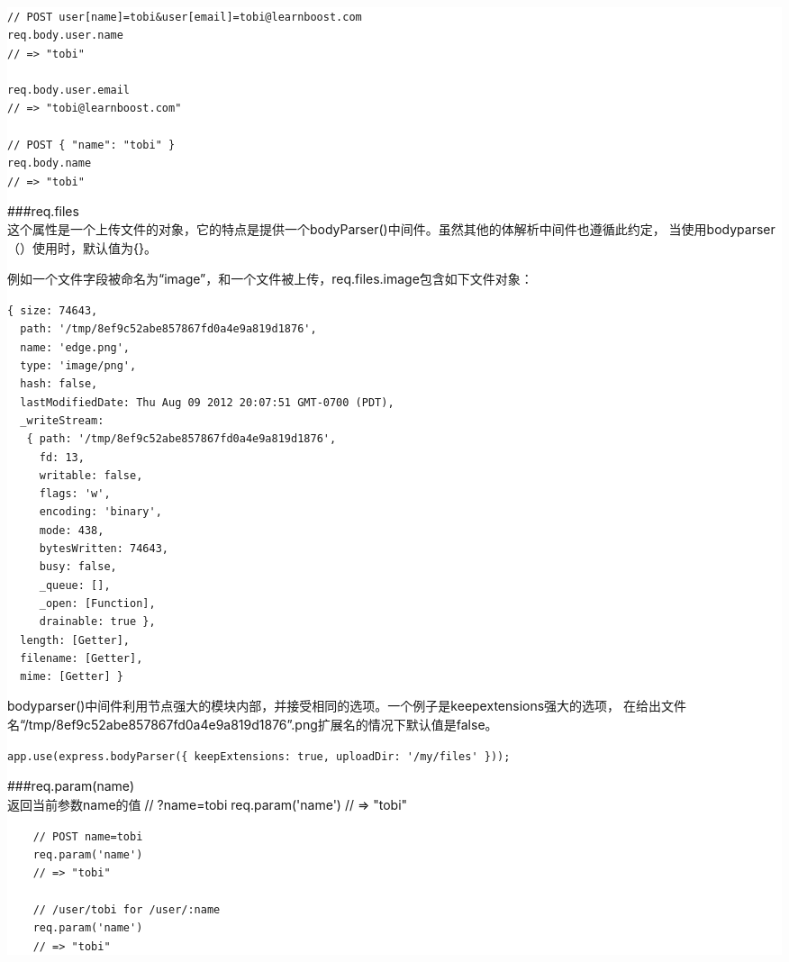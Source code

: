 	// POST user[name]=tobi&user[email]=tobi@learnboost.com
	req.body.user.name
	// => "tobi"
	
	req.body.user.email
	// => "tobi@learnboost.com"
	
	// POST { "name": "tobi" }
	req.body.name
	// => "tobi"

###req.files  
这个属性是一个上传文件的对象，它的特点是提供一个bodyParser()中间件。虽然其他的体解析中间件也遵循此约定，
当使用bodyparser（）使用时，默认值为{}。

例如一个文件字段被命名为“image”，和一个文件被上传，req.files.image包含如下文件对象：

	{ size: 74643,
	  path: '/tmp/8ef9c52abe857867fd0a4e9a819d1876',
	  name: 'edge.png',
	  type: 'image/png',
	  hash: false,
	  lastModifiedDate: Thu Aug 09 2012 20:07:51 GMT-0700 (PDT),
	  _writeStream: 
	   { path: '/tmp/8ef9c52abe857867fd0a4e9a819d1876',
	     fd: 13,
	     writable: false,
	     flags: 'w',
	     encoding: 'binary',
	     mode: 438,
	     bytesWritten: 74643,
	     busy: false,
	     _queue: [],
	     _open: [Function],
	     drainable: true },
	  length: [Getter],
	  filename: [Getter],
	  mime: [Getter] }

bodyparser()中间件利用节点强大的模块内部，并接受相同的选项。一个例子是keepextensions强大的选项，
在给出文件名“/tmp/8ef9c52abe857867fd0a4e9a819d1876”.png扩展名的情况下默认值是false。

	app.use(express.bodyParser({ keepExtensions: true, uploadDir: '/my/files' }));

###req.param(name)  
返回当前参数name的值
		// ?name=tobi
		req.param('name')
		// => "tobi"
		
		// POST name=tobi
		req.param('name')
		// => "tobi"
	
		// /user/tobi for /user/:name 
		req.param('name')
		// => "tobi"
